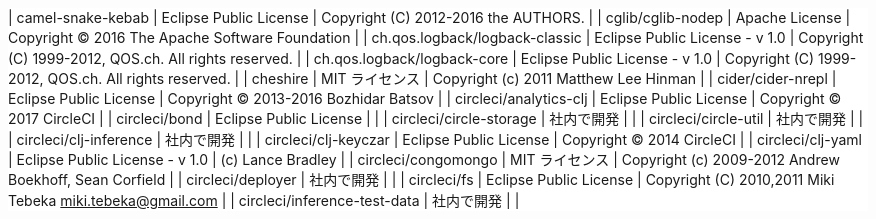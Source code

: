 | camel-snake-kebab                                                | Eclipse Public License                                                        | Copyright (C) 2012-2016 the AUTHORS.                                                                                                                                                              |
| cglib/cglib-nodep                                                | Apache License                                                                | Copyright © 2016 The Apache Software Foundation                                                                                                                                                   |
| ch.qos.logback/logback-classic                                   | Eclipse Public License - v 1.0                                                | Copyright (C) 1999-2012, QOS.ch. All rights reserved.                                                                                                                                             |
| ch.qos.logback/logback-core                                      | Eclipse Public License - v 1.0                                                | Copyright (C) 1999-2012, QOS.ch. All rights reserved.                                                                                                                                             |
| cheshire                                                         | MIT ライセンス                                                                     | Copyright (c) 2011 Matthew Lee Hinman                                                                                                                                                             |
| cider/cider-nrepl                                                | Eclipse Public License                                                        | Copyright © 2013-2016 Bozhidar Batsov                                                                                                                                                             |
| circleci/analytics-clj                                           | Eclipse Public License                                                        | Copyright © 2017 CircleCI                                                                                                                                                                         |
| circleci/bond                                                    | Eclipse Public License                                                        |                                                                                                                                                                                                   |
| circleci/circle-storage                                          | 社内で開発                                                                         |                                                                                                                                                                                                   |
| circleci/circle-util                                             | 社内で開発                                                                         |                                                                                                                                                                                                   |
| circleci/clj-inference                                           | 社内で開発                                                                         |                                                                                                                                                                                                   |
| circleci/clj-keyczar                                             | Eclipse Public License                                                        | Copyright © 2014 CircleCI                                                                                                                                                                         |
| circleci/clj-yaml                                                | Eclipse Public License - v 1.0                                                | (c) Lance Bradley                                                                                                                                                                                 |
| circleci/congomongo                                              | MIT ライセンス                                                                     | Copyright (c) 2009-2012 Andrew Boekhoff, Sean Corfield                                                                                                                                            |
| circleci/deployer                                                | 社内で開発                                                                         |                                                                                                                                                                                                   |
| circleci/fs                                                      | Eclipse Public License                                                        | Copyright (C) 2010,2011 Miki Tebeka <miki.tebeka@gmail.com>                                                                                                                                       |
| circleci/inference-test-data                                     | 社内で開発                                                                         |                                                                                                                                                                                                   |